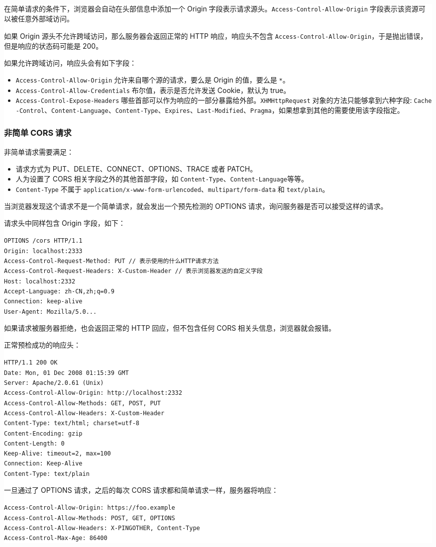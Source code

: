 在简单请求的条件下，浏览器会自动在头部信息中添加一个 Origin 字段表示请求源头。`Access-Control-Allow-Origin` 字段表示该资源可以被任意外部域访问。

如果 Origin 源头不允许跨域访问，那么服务器会返回正常的 HTTP 响应，响应头不包含 `Access-Control-Allow-Origin`，于是抛出错误，但是响应的状态码可能是 200。

如果允许跨域访问，响应头会有如下字段：

- `Access-Control-Allow-Origin` 允许来自哪个源的请求，要么是 Origin 的值，要么是 `*`。
- `Access-Control-Allow-Credentials` 布尔值，表示是否允许发送 Cookie，默认为 true。
- `Access-Control-Expose-Headers` 哪些首部可以作为响应的一部分暴露给外部。`XHMHttpRequest` 对象的方法只能够拿到六种字段: `Cache-Control`、`Content-Language`、`Content-Type`、`Expires`、`Last-Modified`、`Pragma`，如果想拿到其他的需要使用该字段指定。

### 非简单 CORS 请求

非简单请求需要满足：

- 请求方式为 PUT、DELETE、CONNECT、OPTIONS、TRACE 或者 PATCH。
- 人为设置了 CORS 相关字段之外的其他首部字段，如 `Content-Type`、`Content-Language`等等。
- `Content-Type` 不属于 `application/x-www-form-urlencoded`、`multipart/form-data` 和 `text/plain`。

当浏览器发现这个请求不是一个简单请求，就会发出一个预先检测的 OPTIONS 请求，询问服务器是否可以接受这样的请求。

请求头中同样包含 Origin 字段，如下：

```dash
OPTIONS /cors HTTP/1.1
Origin: localhost:2333
Access-Control-Request-Method: PUT // 表示使用的什么HTTP请求方法
Access-Control-Request-Headers: X-Custom-Header // 表示浏览器发送的自定义字段
Host: localhost:2332
Accept-Language: zh-CN,zh;q=0.9
Connection: keep-alive
User-Agent: Mozilla/5.0...
```

如果请求被服务器拒绝，也会返回正常的 HTTP 回应，但不包含任何 CORS 相关头信息，浏览器就会报错。

正常预检成功的响应头：

```dash
HTTP/1.1 200 OK
Date: Mon, 01 Dec 2008 01:15:39 GMT
Server: Apache/2.0.61 (Unix)
Access-Control-Allow-Origin: http://localhost:2332
Access-Control-Allow-Methods: GET, POST, PUT
Access-Control-Allow-Headers: X-Custom-Header
Content-Type: text/html; charset=utf-8
Content-Encoding: gzip
Content-Length: 0
Keep-Alive: timeout=2, max=100
Connection: Keep-Alive
Content-Type: text/plain
```

一旦通过了 OPTIONS 请求，之后的每次 CORS 请求都和简单请求一样，服务器将响应：

```dash
Access-Control-Allow-Origin: https://foo.example
Access-Control-Allow-Methods: POST, GET, OPTIONS
Access-Control-Allow-Headers: X-PINGOTHER, Content-Type
Access-Control-Max-Age: 86400
```
